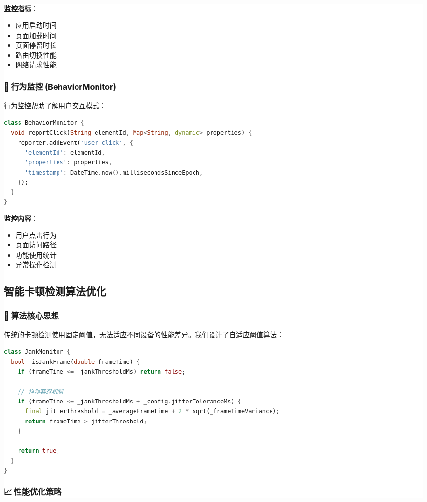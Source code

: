 **监控指标**：
- 应用启动时间
- 页面加载时间
- 页面停留时长
- 路由切换性能
- 网络请求性能

### 🎯 行为监控 (BehaviorMonitor)

行为监控帮助了解用户交互模式：

```dart
class BehaviorMonitor {
  void reportClick(String elementId, Map<String, dynamic> properties) {
    reporter.addEvent('user_click', {
      'elementId': elementId,
      'properties': properties,
      'timestamp': DateTime.now().millisecondsSinceEpoch,
    });
  }
}
```

**监控内容**：
- 用户点击行为
- 页面访问路径
- 功能使用统计
- 异常操作检测

## 智能卡顿检测算法优化

### 🧠 算法核心思想

传统的卡顿检测使用固定阈值，无法适应不同设备的性能差异。我们设计了自适应阈值算法：

```dart
class JankMonitor {
  bool _isJankFrame(double frameTime) {
    if (frameTime <= _jankThresholdMs) return false;
    
    // 抖动容忍机制
    if (frameTime <= _jankThresholdMs + _config.jitterToleranceMs) {
      final jitterThreshold = _averageFrameTime + 2 * sqrt(_frameTimeVariance);
      return frameTime > jitterThreshold;
    }
    
    return true;
  }
}
```

### 📈 性能优化策略

